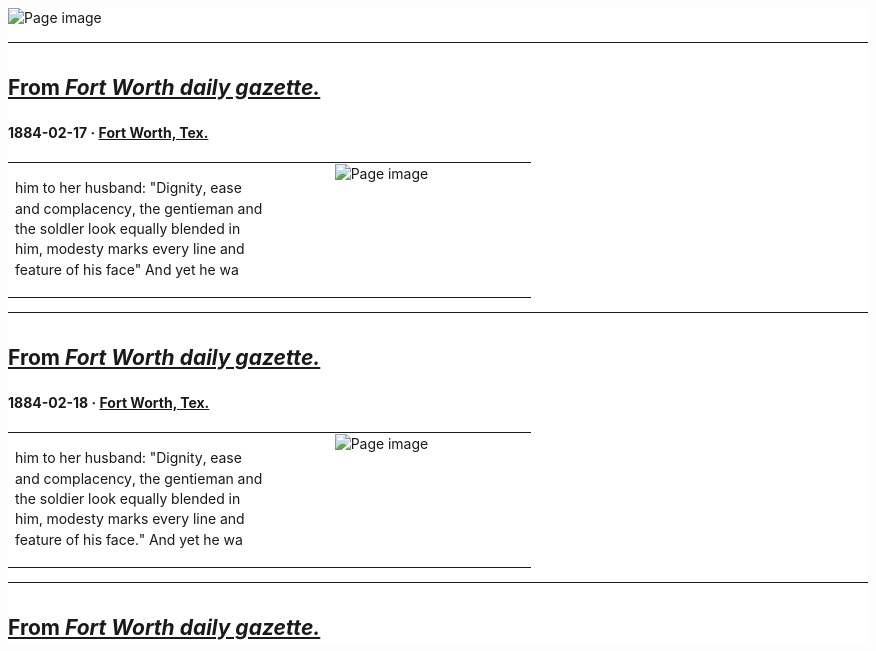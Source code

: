 </td><td style="width: 50%; max-height: 75%; margin: auto; display: block;">
<img alt="Page image" src="https://iiif.archive.org/image/iiif/2/sim_magazine-of-american-history-with-notes-and-queries_1880-08_5_2%2Fsim_magazine-of-american-history-with-notes-and-queries_1880-08_5_2_jp2.zip%2Fsim_magazine-of-american-history-with-notes-and-queries_1880-08_5_2_jp2%2Fsim_magazine-of-american-history-with-notes-and-queries_1880-08_5_2_0010.jp2/pct:11.541533546325878,78.86904761904762,46.445686900958464,8.18452380952381/600,/0/default.jpg"/>
</td>
</tr></table>

---

## [From _Fort Worth daily gazette._](https://www.loc.gov/resource/sn86064205/1884-02-17/ed-1/?sp=3)

#### 1884-02-17 &middot; [Fort Worth, Tex.](http://dbpedia.org/resource/Fort_Worth%2C_Texas)

<table style="width: 100%;"><tr><td style="width: 50%">

  
him to her husband: &quot;Dignity, ease  
and complacency, the gentieman and  
the soldler look equally blended in  
him, modesty marks every line and  
feature of his face&quot; And yet he wa
</td><td style="width: 50%; max-height: 75%; margin: auto; display: block;">
<img alt="Page image" src="https://tile.loc.gov/image-services/iiif/service:ndnp:txdn:batch_txdn_echo_ver03:data:sn86064205:00206536524:1884021701:0904/pct:81.67905553126367,13.112327956193576,13.680585920419764,2.3383158206304575/!600,600/0/default.jpg"/>
</td>
</tr></table>

---

## [From _Fort Worth daily gazette._](https://www.loc.gov/resource/sn86064205/1884-02-18/ed-1/?sp=3)

#### 1884-02-18 &middot; [Fort Worth, Tex.](http://dbpedia.org/resource/Fort_Worth%2C_Texas)

<table style="width: 100%;"><tr><td style="width: 50%">

  
him to her husband: &quot;Dignity, ease  
and complacency, the gentieman and  
the soldier look equally blended in  
him, modesty marks every line and  
feature of his face.&quot; And yet he wa
</td><td style="width: 50%; max-height: 75%; margin: auto; display: block;">
<img alt="Page image" src="https://tile.loc.gov/image-services/iiif/service:ndnp:txdn:batch_txdn_echo_ver03:data:sn86064205:00206536524:1884021801:0912/pct:83.95874478823788,10.905840286054827,13.69321922317314,2.3837902264600714/!600,600/0/default.jpg"/>
</td>
</tr></table>

---

## [From _Fort Worth daily gazette._](https://www.loc.gov/resource/sn86064205/1884-02-20/ed-1/?sp=3)
